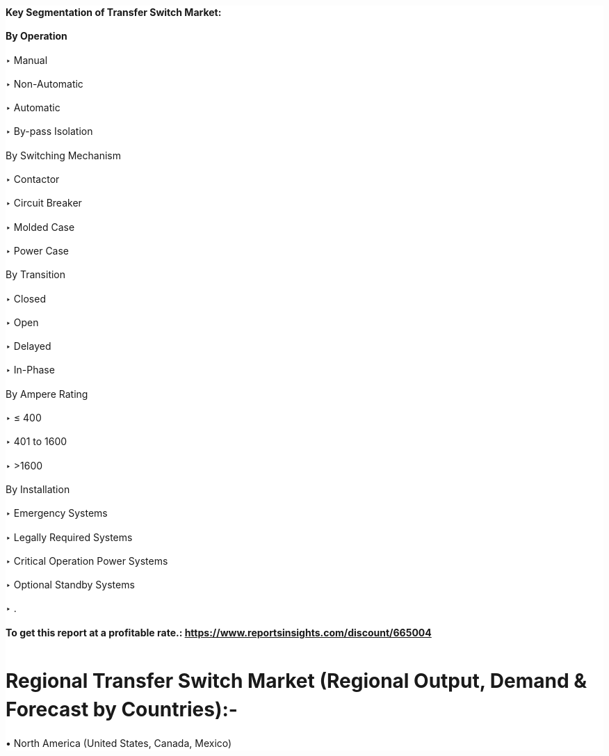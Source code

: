<strong>Key Segmentation of Transfer Switch Market:</strong> 

<Strong>By Operation</Strong> 

‣ Manual

‣ Non-Automatic

‣ Automatic

‣ By-pass Isolation


By Switching Mechanism 

‣ Contactor

‣ Circuit Breaker 

‣  Molded Case

‣  Power Case


By Transition 

‣ Closed

‣ Open 

‣  Delayed

‣  In-Phase


By Ampere Rating 

‣ ≤ 400

‣ 401 to 1600

‣ >1600


By Installation 

‣ Emergency Systems

‣ Legally Required Systems

‣ Critical Operation Power Systems

‣ Optional Standby Systems

‣ .

<strong>To get this report at a profitable rate.: <a href=https://www.reportsinsights.com/discount/665004>https://www.reportsinsights.com/discount/665004</a></strong></font>

# <strong>Regional Transfer Switch Market (Regional Output, Demand &amp; Forecast by Countries):-</strong>

• North America (United States, Canada, Mexico)
